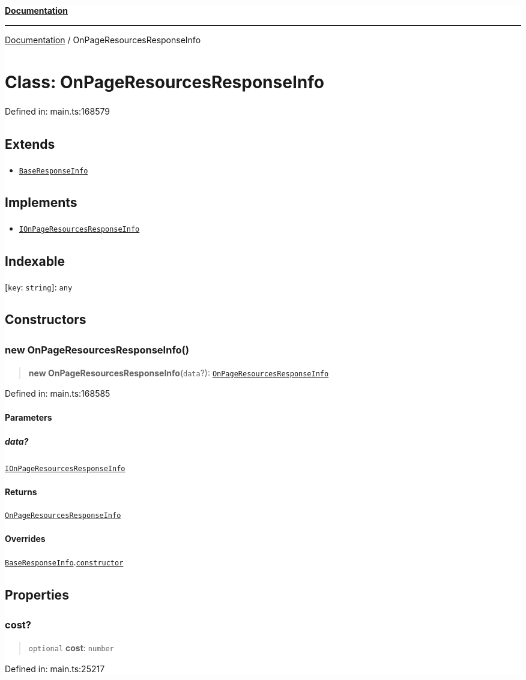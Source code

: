 [**Documentation**](../README.md)

***

[Documentation](../README.md) / OnPageResourcesResponseInfo

# Class: OnPageResourcesResponseInfo

Defined in: main.ts:168579

## Extends

- [`BaseResponseInfo`](BaseResponseInfo.md)

## Implements

- [`IOnPageResourcesResponseInfo`](../interfaces/IOnPageResourcesResponseInfo.md)

## Indexable

\[`key`: `string`\]: `any`

## Constructors

### new OnPageResourcesResponseInfo()

> **new OnPageResourcesResponseInfo**(`data`?): [`OnPageResourcesResponseInfo`](OnPageResourcesResponseInfo.md)

Defined in: main.ts:168585

#### Parameters

##### data?

[`IOnPageResourcesResponseInfo`](../interfaces/IOnPageResourcesResponseInfo.md)

#### Returns

[`OnPageResourcesResponseInfo`](OnPageResourcesResponseInfo.md)

#### Overrides

[`BaseResponseInfo`](BaseResponseInfo.md).[`constructor`](BaseResponseInfo.md#constructors)

## Properties

### cost?

> `optional` **cost**: `number`

Defined in: main.ts:25217

